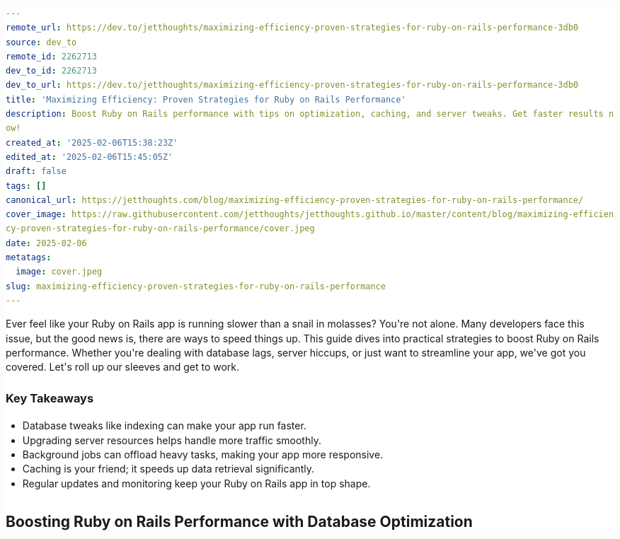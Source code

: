 ```yaml
---
remote_url: https://dev.to/jetthoughts/maximizing-efficiency-proven-strategies-for-ruby-on-rails-performance-3db0
source: dev_to
remote_id: 2262713
dev_to_id: 2262713
dev_to_url: https://dev.to/jetthoughts/maximizing-efficiency-proven-strategies-for-ruby-on-rails-performance-3db0
title: 'Maximizing Efficiency: Proven Strategies for Ruby on Rails Performance'
description: Boost Ruby on Rails performance with tips on optimization, caching, and server tweaks. Get faster results now!
created_at: '2025-02-06T15:38:23Z'
edited_at: '2025-02-06T15:45:05Z'
draft: false
tags: []
canonical_url: https://jetthoughts.com/blog/maximizing-efficiency-proven-strategies-for-ruby-on-rails-performance/
cover_image: https://raw.githubusercontent.com/jetthoughts/jetthoughts.github.io/master/content/blog/maximizing-efficiency-proven-strategies-for-ruby-on-rails-performance/cover.jpeg
date: 2025-02-06
metatags:
  image: cover.jpeg
slug: maximizing-efficiency-proven-strategies-for-ruby-on-rails-performance
---
```

Ever feel like your Ruby on Rails app is running slower than a snail in molasses? You're not alone. Many developers face this issue, but the good news is, there are ways to speed things up. This guide dives into practical strategies to boost Ruby on Rails performance. Whether you're dealing with database lags, server hiccups, or just want to streamline your app, we've got you covered. Let's roll up our sleeves and get to work.

### Key Takeaways

*   Database tweaks like indexing can make your app run faster.
*   Upgrading server resources helps handle more traffic smoothly.
*   Background jobs can offload heavy tasks, making your app more responsive.
*   Caching is your friend; it speeds up data retrieval significantly.
*   Regular updates and monitoring keep your Ruby on Rails app in top shape.

## Boosting Ruby on Rails Performance with Database Optimization
